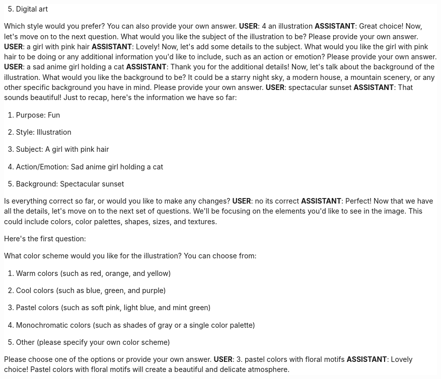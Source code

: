 5. Digital art



Which style would you prefer? You can also provide your own answer.
**USER**: 4 an illustration
**ASSISTANT**: Great choice! Now, let's move on to the next question. What would you like the subject of the illustration to be? Please provide your own answer.
**USER**: a girl with pink hair
**ASSISTANT**: Lovely! Now, let's add some details to the subject. What would you like the girl with pink hair to be doing or any additional information you'd like to include, such as an action or emotion? Please provide your own answer.
**USER**: a sad anime girl holding a cat
**ASSISTANT**: Thank you for the additional details! Now, let's talk about the background of the illustration. What would you like the background to be? It could be a starry night sky, a modern house, a mountain scenery, or any other specific background you have in mind. Please provide your own answer.
**USER**: spectacular sunset
**ASSISTANT**: That sounds beautiful! Just to recap, here's the information we have so far:



1. Purpose: Fun

2. Style: Illustration

3. Subject: A girl with pink hair

4. Action/Emotion: Sad anime girl holding a cat

5. Background: Spectacular sunset



Is everything correct so far, or would you like to make any changes?
**USER**: no its correct
**ASSISTANT**: Perfect! Now that we have all the details, let's move on to the next set of questions. We'll be focusing on the elements you'd like to see in the image. This could include colors, color palettes, shapes, sizes, and textures.



Here's the first question:

What color scheme would you like for the illustration? You can choose from:

1. Warm colors (such as red, orange, and yellow)

2. Cool colors (such as blue, green, and purple)

3. Pastel colors (such as soft pink, light blue, and mint green)

4. Monochromatic colors (such as shades of gray or a single color palette)

5. Other (please specify your own color scheme)



Please choose one of the options or provide your own answer.
**USER**: 3. pastel colors with floral motifs
**ASSISTANT**: Lovely choice! Pastel colors with floral motifs will create a beautiful and delicate atmosphere. 
